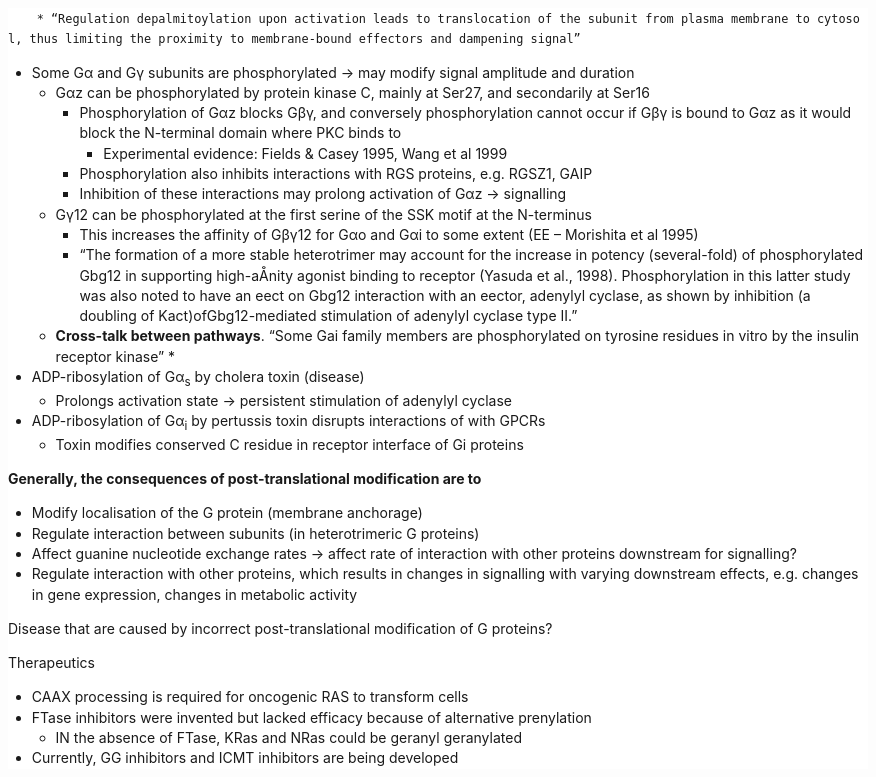         * “Regulation depalmitoylation upon activation leads to translocation of the subunit from plasma membrane to cytosol, thus limiting the proximity to membrane-bound effectors and dampening signal”
* Some Gα and Gγ subunits are phosphorylated → may modify signal amplitude and duration 
    * Gαz can be phosphorylated by protein kinase C,  mainly at Ser27, and secondarily at Ser16 
        * Phosphorylation of Gαz blocks Gβγ, and conversely phosphorylation cannot occur if Gβγ is bound to Gαz as it would block the N-terminal domain where PKC binds to 
            * Experimental evidence: Fields & Casey 1995, Wang et al 1999 
        * Phosphorylation also inhibits interactions with RGS proteins, e.g. RGSZ1, GAIP
        * Inhibition of these interactions may prolong activation of Gαz → signalling 
    * Gγ12 can be phosphorylated at the first serine of the SSK motif at the N-terminus 
        * This increases the affinity of Gβγ12 for Gαo and Gαi to some extent (EE – Morishita et al 1995) 
        * “The formation of a more stable heterotrimer may account for the increase in potency (several-fold) of phosphorylated Gbg12 in supporting high-aÅnity agonist binding to receptor (Yasuda et al., 1998). Phosphorylation in this latter study was also noted to have an eect on Gbg12 interaction with an eector, adenylyl cyclase, as shown by inhibition (a doubling of Kact)ofGbg12-mediated stimulation of adenylyl cyclase type II.” 
    * **Cross-talk between pathways**. “Some Gai family members are phosphorylated on tyrosine residues in vitro by the insulin receptor kinase”
        * 
* ADP-ribosylation of Gα<sub>s</sub> by cholera toxin (disease) 
    * Prolongs activation state → persistent stimulation of adenylyl cyclase 
* ADP-ribosylation of Gα<sub>i</sub> by pertussis toxin disrupts interactions of with GPCRs 
    * Toxin modifies conserved C residue in receptor interface of Gi proteins 

**Generally, the consequences of post-translational modification are to**



* Modify localisation of the G protein (membrane anchorage) 
* Regulate interaction between subunits (in heterotrimeric G proteins) 
* Affect guanine nucleotide exchange rates → affect rate of interaction with other proteins downstream for signalling? 
* Regulate interaction with other proteins, which results in changes in signalling with varying downstream effects, e.g. changes in gene expression, changes in metabolic activity 

Disease that are caused by incorrect post-translational modification of G proteins?  

Therapeutics 



* CAAX processing is required for oncogenic RAS to transform cells
* FTase inhibitors were invented but lacked efficacy because of alternative prenylation 
    * IN the absence of FTase, KRas and NRas could be geranyl geranylated 
* Currently, GG inhibitors and ICMT inhibitors are being developed 